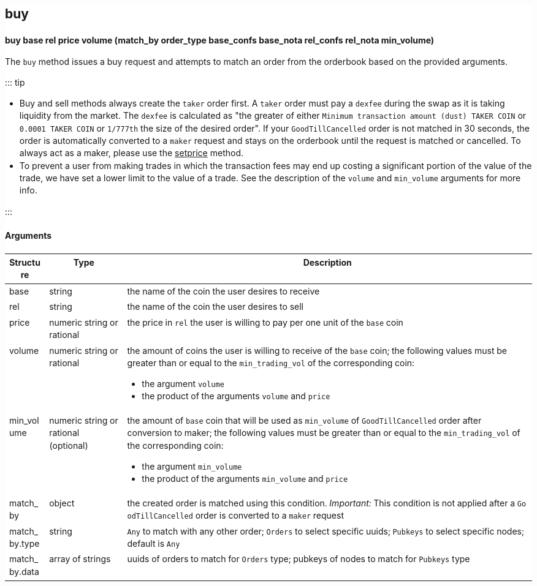 
## buy

**buy base rel price volume (match_by order_type base_confs base_nota rel_confs rel_nota min_volume)**

The `buy` method issues a buy request and attempts to match an order from the orderbook based on the provided arguments.

::: tip

- Buy and sell methods always create the `taker` order first. A `taker` order must pay a `dexfee` during the swap as it is taking liquidity from the market. The `dexfee` is calculated as "the greater of either `Minimum transaction amount (dust) TAKER COIN` or `0.0001 TAKER COIN` or `1/777th` the size of the desired order". If your `GoodTillCancelled` order is not matched in 30 seconds, the order is automatically converted to a `maker` request and stays on the orderbook until the request is matched or cancelled. To always act as a maker, please use the [setprice](../../../basic-docs/atomicdex/atomicdex-api.html#setprice) method.
- To prevent a user from making trades in which the transaction fees may end up costing a significant portion of the value of the trade, we have set a lower limit to the value of a trade. See the description of the `volume` and `min_volume` arguments for more info.

:::

#### Arguments

| Structure       | Type                                  | Description                                                                                                                                                                                                                                                                                                                                                                                                           |
| --------------- | --------------------------            | -----------------------------------------------------------------------------                                                                                                                                                                                                                                                                                                                                         |
| base            | string                                | the name of the coin the user desires to receive                                                                                                                                                                                                                                                                                                                                                                      |
| rel             | string                                | the name of the coin the user desires to sell                                                                                                                                                                                                                                                                                                                                                                         |
| price           | numeric string or rational            | the price in `rel` the user is willing to pay per one unit of the `base` coin                                                                                                                                                                                                                                                                                                                                         |
| volume          | numeric string or rational            | the amount of coins the user is willing to receive of the `base` coin; the following values must be greater than or equal to the `min_trading_vol` of the corresponding coin: <ul><li>the argument `volume`</li><li>the product of the arguments `volume` and `price`</li></ul>                                                                                                                                           |
| min_volume      | numeric string or rational (optional) | the amount of `base` coin that will be used as `min_volume` of `GoodTillCancelled` order after conversion to maker; the following values must be greater than or equal to the `min_trading_vol` of the corresponding coin: <ul><li>the argument `min_volume`</li><li>the product of the arguments `min_volume` and `price`</li></ul>                                                                                      |
| match_by        | object                                | the created order is matched using this condition. *Important:* This condition is not applied after a `GoodTillCancelled` order is converted to a `maker` request                                                                                                                                                                                                                                                     |
| match_by.type   | string                                | `Any` to match with any other order; `Orders` to select specific uuids; `Pubkeys` to select specific nodes; default is `Any`                                                                                                                                                                                                                                                                                          |
| match_by.data   | array of strings                      | uuids of orders to match for `Orders` type; pubkeys of nodes to match for `Pubkeys` type                                                                                                                                                                                                                                                                                                                              |